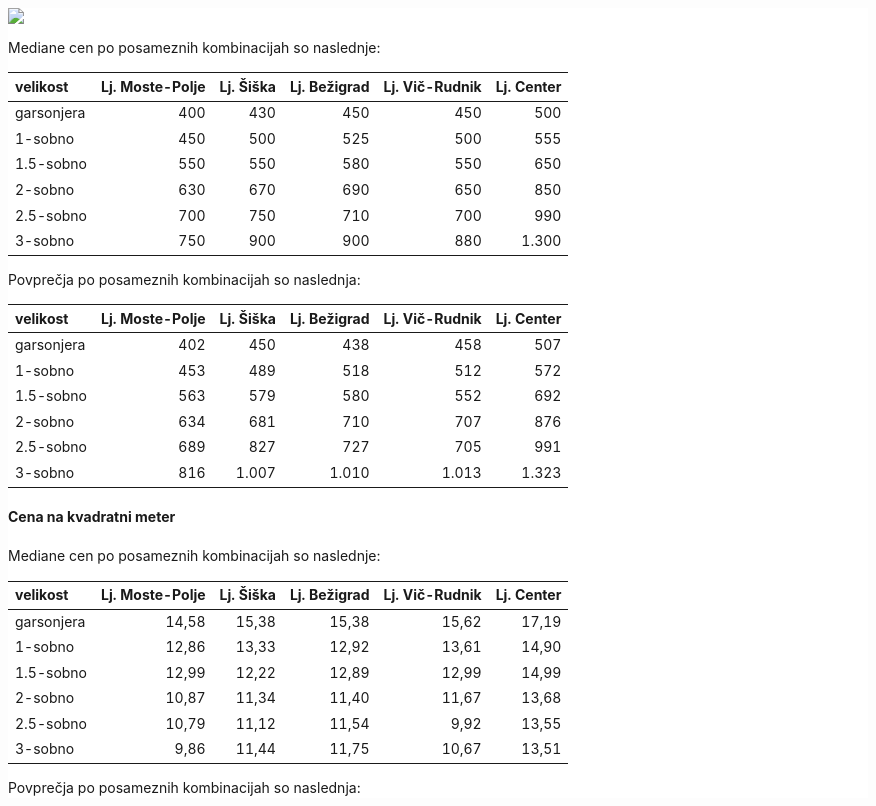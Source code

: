 <img src="blog-post-1_files/figure-gfm/lj_po_ue_odd-1.png" style="display: block; margin: auto;" />

Mediane cen po posameznih kombinacijah so
naslednje:

| velikost   | Lj. Moste-Polje | Lj. Šiška | Lj. Bežigrad | Lj. Vič-Rudnik | Lj. Center |
| :--------- | --------------: | --------: | -----------: | -------------: | ---------: |
| garsonjera |             400 |       430 |          450 |            450 |        500 |
| 1-sobno    |             450 |       500 |          525 |            500 |        555 |
| 1.5-sobno  |             550 |       550 |          580 |            550 |        650 |
| 2-sobno    |             630 |       670 |          690 |            650 |        850 |
| 2.5-sobno  |             700 |       750 |          710 |            700 |        990 |
| 3-sobno    |             750 |       900 |          900 |            880 |      1.300 |

Povprečja po posameznih kombinacijah so
naslednja:

| velikost   | Lj. Moste-Polje | Lj. Šiška | Lj. Bežigrad | Lj. Vič-Rudnik | Lj. Center |
| :--------- | --------------: | --------: | -----------: | -------------: | ---------: |
| garsonjera |             402 |       450 |          438 |            458 |        507 |
| 1-sobno    |             453 |       489 |          518 |            512 |        572 |
| 1.5-sobno  |             563 |       579 |          580 |            552 |        692 |
| 2-sobno    |             634 |       681 |          710 |            707 |        876 |
| 2.5-sobno  |             689 |       827 |          727 |            705 |        991 |
| 3-sobno    |             816 |     1.007 |        1.010 |          1.013 |      1.323 |

#### Cena na kvadratni meter

Mediane cen po posameznih kombinacijah so
naslednje:

| velikost   | Lj. Moste-Polje | Lj. Šiška | Lj. Bežigrad | Lj. Vič-Rudnik | Lj. Center |
| :--------- | --------------: | --------: | -----------: | -------------: | ---------: |
| garsonjera |           14,58 |     15,38 |        15,38 |          15,62 |      17,19 |
| 1-sobno    |           12,86 |     13,33 |        12,92 |          13,61 |      14,90 |
| 1.5-sobno  |           12,99 |     12,22 |        12,89 |          12,99 |      14,99 |
| 2-sobno    |           10,87 |     11,34 |        11,40 |          11,67 |      13,68 |
| 2.5-sobno  |           10,79 |     11,12 |        11,54 |           9,92 |      13,55 |
| 3-sobno    |            9,86 |     11,44 |        11,75 |          10,67 |      13,51 |

Povprečja po posameznih kombinacijah so
naslednja:
